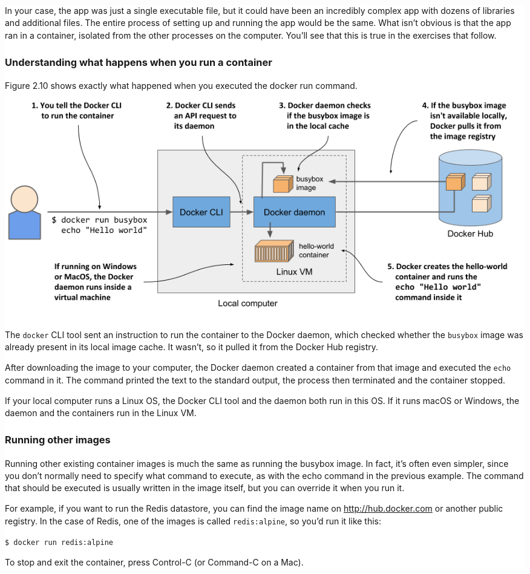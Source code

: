 In your case, the app was just a single executable file, but it could have been an incredibly complex app with dozens of libraries and additional files. The entire process of setting up and running the app would be the same. What isn’t obvious is that the app ran in a container, isolated from the other processes on the computer. You’ll see that this is true in the exercises that follow.

### Understanding what happens when you run a container
Figure 2.10 shows exactly what happened when you executed the docker run command.

![](../images/2.10.png)

The `docker` CLI tool sent an instruction to run the container to the Docker daemon, which checked whether the `busybox` image was already present in its local image cache. It wasn’t, so it pulled it from the Docker Hub registry.

After downloading the image to your computer, the Docker daemon created a container from that image and executed the `echo` command in it. The command printed the text to the standard output, the process then terminated and the container stopped.

If your local computer runs a Linux OS, the Docker CLI tool and the daemon both run in this OS. If it runs macOS or Windows, the daemon and the containers run in the Linux VM.

### Running other images
Running other existing container images is much the same as running the busybox image. In fact, it’s often even simpler, since you don’t normally need to specify what command to execute, as with the echo command in the previous example. The command that should be executed is usually written in the image itself, but you can override it when you run it.

For example, if you want to run the Redis datastore, you can find the image name on http://hub.docker.com or another public registry. In the case of Redis, one of the images is called `redis:alpine`, so you’d run it like this:

```shell
$ docker run redis:alpine
```

To stop and exit the container, press Control-C (or Command-C on a Mac).
